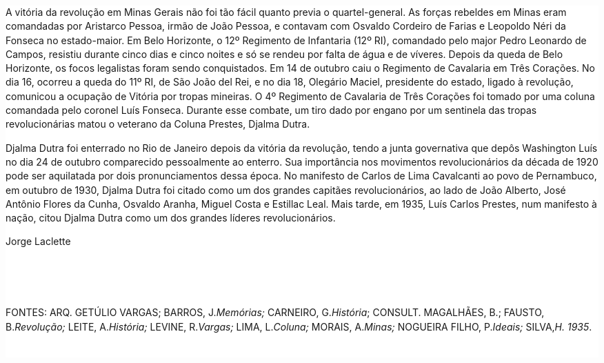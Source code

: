 A vitória da revolução em Minas Gerais não foi tão fácil quanto previa o
quartel-general. As forças rebeldes em Minas eram comandadas por
Aristarco Pessoa, irmão de João Pessoa, e contavam com Osvaldo Cordeiro
de Farias e Leopoldo Néri da Fonseca no estado-maior. Em Belo Horizonte,
o 12º Regimento de Infantaria (12º RI), comandado pelo major Pedro
Leonardo de Campos, resistiu durante cinco dias e cinco noites e só se
rendeu por falta de água e de víveres. Depois da queda de Belo
Horizonte, os focos legalistas foram sendo conquistados. Em 14 de
outubro caiu o Regimento de Cavalaria em Três Corações. No dia 16,
ocorreu a queda do 11º RI, de São João del Rei, e no dia 18, Olegário
Maciel, presidente do estado, ligado à revolução, comunicou a ocupação
de Vitória por tropas mineiras. O 4º Regimento de Cavalaria de Três
Corações foi tomado por uma coluna comandada pelo coronel Luís Fonseca.
Durante esse combate, um tiro dado por engano por um sentinela das
tropas revolucionárias matou o veterano da Coluna Prestes, Djalma Dutra.

Djalma Dutra foi enterrado no Rio de Janeiro depois da vitória da
revolução, tendo a junta governativa que depôs Washington Luís no dia 24
de outubro comparecido pessoalmente ao enterro. Sua importância nos
movimentos revolucionários da década de 1920 pode ser aquilatada por
dois pronunciamentos dessa época. No manifesto de Carlos de Lima
Cavalcanti ao povo de Pernambuco, em outubro de 1930, Djalma Dutra foi
citado como um dos grandes capitães revolucionários, ao lado de João
Alberto, José Antônio Flores da Cunha, Osvaldo Aranha, Miguel Costa e
Estillac Leal. Mais tarde, em 1935, Luís Carlos Prestes, num manifesto à
nação, citou Djalma Dutra como um dos grandes líderes revolucionários.

Jorge Laclette

 

 

FONTES: ARQ. GETÚLIO VARGAS; BARROS, J.*Memórias;* CARNEIRO,
G.*História*; CONSULT. MAGALHÃES, B.; FAUSTO, B.*Revolução;* LEITE,
A.*História;* LEVINE, R.*Vargas;* LIMA, L.*Coluna;* MORAIS, A.*Minas;*
NOGUEIRA FILHO, P.*Ideais;* SILVA,**H*. 1935*.

 
